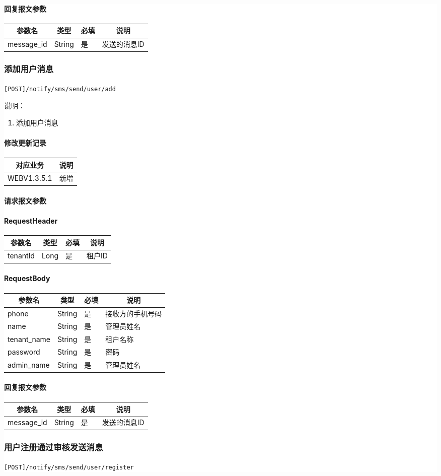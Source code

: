#### 回复报文参数

| 参数名        | 类型     | 必填   | 说明      |
| ---------- | ------ | ---- | ------- |
| message_id | String | 是    | 发送的消息ID |

### 添加用户消息

```url
[POST]/notify/sms/send/user/add
```

说明：
1. 添加用户消息

#### 修改更新记录

| 对应业务        | 说明   |
| ----------- | ---- |
| WEBV1.3.5.1 | 新增   |

#### 请求报文参数

#### RequestHeader

| 参数名      | 类型   | 必填   | 说明   |
| -------- | ---- | ---- | ---- |
| tenantId | Long | 是    | 租户ID |

#### RequestBody
| 参数名         | 类型     | 必填   | 说明       |
| ----------- | ------ | ---- | -------- |
| phone       | String | 是    | 接收方的手机号码 |
| name        | String | 是    | 管理员姓名    |
| tenant_name | String | 是    | 租户名称     |
| password    | String | 是    | 密码       |
| admin_name  | String | 是    | 管理员姓名    |

#### 回复报文参数

| 参数名        | 类型     | 必填   | 说明      |
| ---------- | ------ | ---- | ------- |
| message_id | String | 是    | 发送的消息ID |

### 用户注册通过审核发送消息

```url
[POST]/notify/sms/send/user/register
```
